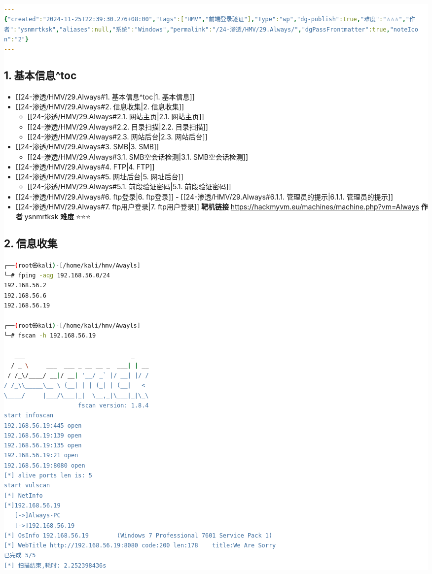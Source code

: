 ```yaml
---
{"created":"2024-11-25T22:39:30.276+08:00","tags":["HMV","前端登录验证"],"Type":"wp","dg-publish":true,"难度":"⭐️⭐️⭐️","作者":"ysnmrtksk","aliases":null,"系统":"Windows","permalink":"/24-渗透/HMV/29.Always/","dgPassFrontmatter":true,"noteIcon":"2"}
---
```


## 1. 基本信息^toc

- [[24-渗透/HMV/29.Always#1. 基本信息^toc\|1. 基本信息]]
- [[24-渗透/HMV/29.Always#2. 信息收集\|2. 信息收集]]
	- [[24-渗透/HMV/29.Always#2.1. 网站主页\|2.1. 网站主页]]
	- [[24-渗透/HMV/29.Always#2.2. 目录扫描\|2.2. 目录扫描]]
	- [[24-渗透/HMV/29.Always#2.3. 网站后台\|2.3. 网站后台]]
- [[24-渗透/HMV/29.Always#3. SMB\|3. SMB]]
	- [[24-渗透/HMV/29.Always#3.1. SMB空会话检测\|3.1. SMB空会话检测]]
- [[24-渗透/HMV/29.Always#4. FTP\|4. FTP]]
- [[24-渗透/HMV/29.Always#5. 网址后台\|5. 网址后台]]
	- [[24-渗透/HMV/29.Always#5.1. 前段验证密码\|5.1. 前段验证密码]]
- [[24-渗透/HMV/29.Always#6. ftp登录\|6. ftp登录]]
		- [[24-渗透/HMV/29.Always#6.1.1. 管理员的提示\|6.1.1. 管理员的提示]]
- [[24-渗透/HMV/29.Always#7. ftp用户登录\|7. ftp用户登录]]
**靶机链接** https://hackmyvm.eu/machines/machine.php?vm=Always
**作者** ysnmrtksk
**难度** ⭐️⭐️⭐️

## 2. 信息收集

```bash
┌──(root㉿kali)-[/home/kali/hmv/Awayls]
└─# fping -aqg 192.168.56.0/24
192.168.56.2
192.168.56.6
192.168.56.19

┌──(root㉿kali)-[/home/kali/hmv/Awayls]
└─# fscan -h 192.168.56.19

   ___                              _
  / _ \     ___  ___ _ __ __ _  ___| | __
 / /_\/____/ __|/ __| '__/ _` |/ __| |/ /
/ /_\\_____\__ \ (__| | | (_| | (__|   <
\____/     |___/\___|_|  \__,_|\___|_|\_\
                     fscan version: 1.8.4
start infoscan
192.168.56.19:445 open
192.168.56.19:139 open
192.168.56.19:135 open
192.168.56.19:21 open
192.168.56.19:8080 open
[*] alive ports len is: 5
start vulscan
[*] NetInfo
[*]192.168.56.19
   [->]Always-PC
   [->]192.168.56.19
[*] OsInfo 192.168.56.19        (Windows 7 Professional 7601 Service Pack 1)
[*] WebTitle http://192.168.56.19:8080 code:200 len:178    title:We Are Sorry
已完成 5/5
[*] 扫描结束,耗时: 2.252398436s

```